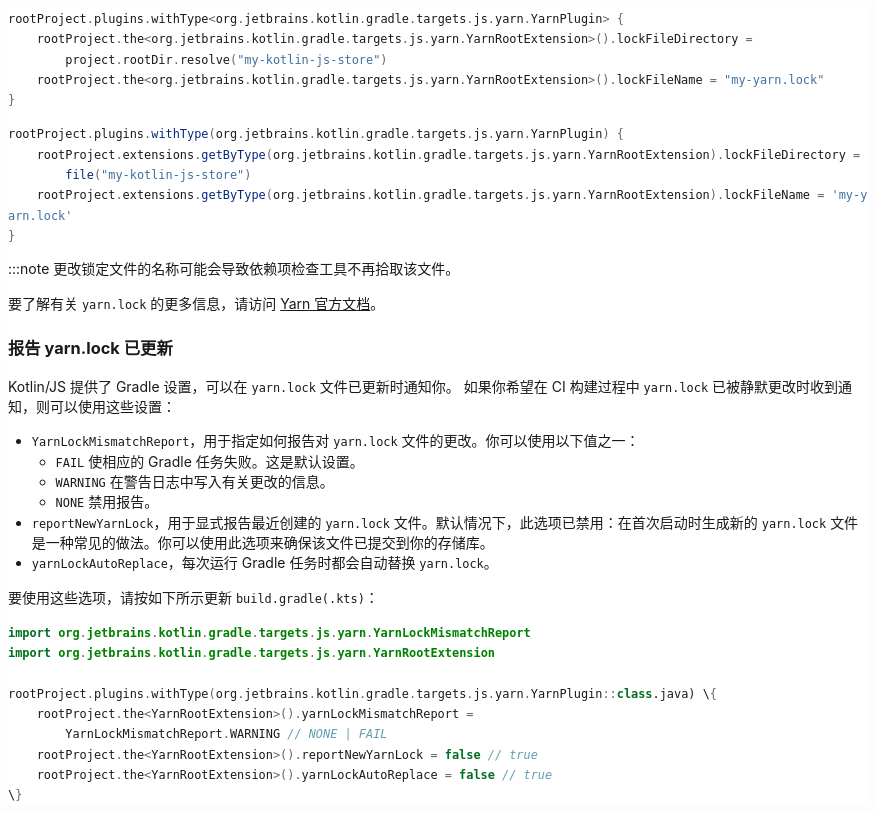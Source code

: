 ```kotlin
rootProject.plugins.withType<org.jetbrains.kotlin.gradle.targets.js.yarn.YarnPlugin> {
    rootProject.the<org.jetbrains.kotlin.gradle.targets.js.yarn.YarnRootExtension>().lockFileDirectory =
        project.rootDir.resolve("my-kotlin-js-store")
    rootProject.the<org.jetbrains.kotlin.gradle.targets.js.yarn.YarnRootExtension>().lockFileName = "my-yarn.lock"
}
```

</TabItem>
<TabItem value="groovy" label="Groovy" default>

```groovy
rootProject.plugins.withType(org.jetbrains.kotlin.gradle.targets.js.yarn.YarnPlugin) {
    rootProject.extensions.getByType(org.jetbrains.kotlin.gradle.targets.js.yarn.YarnRootExtension).lockFileDirectory =
        file("my-kotlin-js-store")
    rootProject.extensions.getByType(org.jetbrains.kotlin.gradle.targets.js.yarn.YarnRootExtension).lockFileName = 'my-yarn.lock'
}
```

</TabItem>
</Tabs>

:::note
更改锁定文件的名称可能会导致依赖项检查工具不再拾取该文件。

要了解有关 `yarn.lock` 的更多信息，请访问 [Yarn 官方文档](https://classic.yarnpkg.com/lang/en/docs/yarn-lock/)。

### 报告 yarn.lock 已更新

Kotlin/JS 提供了 Gradle 设置，可以在 `yarn.lock` 文件已更新时通知你。
如果你希望在 CI 构建过程中 `yarn.lock` 已被静默更改时收到通知，则可以使用这些设置：

* `YarnLockMismatchReport`，用于指定如何报告对 `yarn.lock` 文件的更改。你可以使用以下值之一：
    * `FAIL` 使相应的 Gradle 任务失败。这是默认设置。
    * `WARNING` 在警告日志中写入有关更改的信息。
    * `NONE` 禁用报告。
* `reportNewYarnLock`，用于显式报告最近创建的 `yarn.lock` 文件。默认情况下，此选项已禁用：在首次启动时生成新的 `yarn.lock` 文件是一种常见的做法。你可以使用此选项来确保该文件已提交到你的存储库。
* `yarnLockAutoReplace`，每次运行 Gradle 任务时都会自动替换 `yarn.lock`。

要使用这些选项，请按如下所示更新 `build.gradle(.kts)`：

<Tabs groupId="build-script">
<TabItem value="kotlin" label="Kotlin" default>

```kotlin
import org.jetbrains.kotlin.gradle.targets.js.yarn.YarnLockMismatchReport
import org.jetbrains.kotlin.gradle.targets.js.yarn.YarnRootExtension

rootProject.plugins.withType(org.jetbrains.kotlin.gradle.targets.js.yarn.YarnPlugin::class.java) \{
    rootProject.the<YarnRootExtension>().yarnLockMismatchReport =
        YarnLockMismatchReport.WARNING // NONE | FAIL
    rootProject.the<YarnRootExtension>().reportNewYarnLock = false // true
    rootProject.the<YarnRootExtension>().yarnLockAutoReplace = false // true
\}
```
